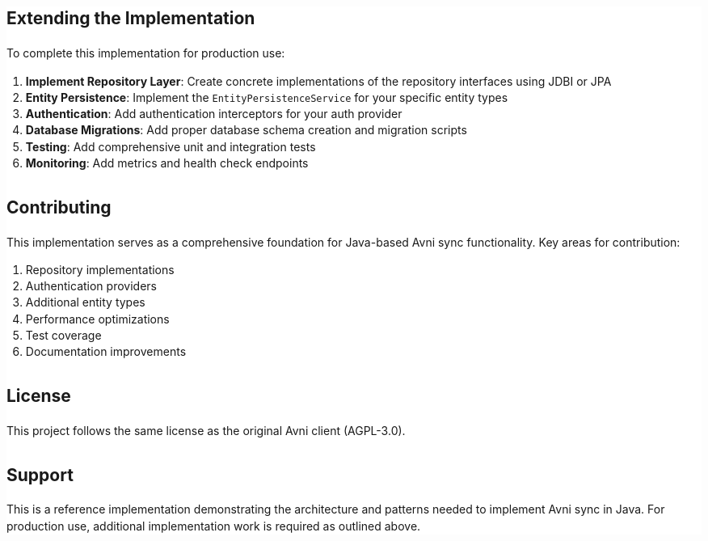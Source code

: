 ## Extending the Implementation

To complete this implementation for production use:

1. **Implement Repository Layer**: Create concrete implementations of the repository interfaces using JDBI or JPA
2. **Entity Persistence**: Implement the `EntityPersistenceService` for your specific entity types
3. **Authentication**: Add authentication interceptors for your auth provider
4. **Database Migrations**: Add proper database schema creation and migration scripts
5. **Testing**: Add comprehensive unit and integration tests
6. **Monitoring**: Add metrics and health check endpoints

## Contributing

This implementation serves as a comprehensive foundation for Java-based Avni sync functionality. Key areas for contribution:

1. Repository implementations
2. Authentication providers
3. Additional entity types
4. Performance optimizations
5. Test coverage
6. Documentation improvements

## License

This project follows the same license as the original Avni client (AGPL-3.0).

## Support

This is a reference implementation demonstrating the architecture and patterns needed to implement Avni sync in Java. For production use, additional implementation work is required as outlined above.

